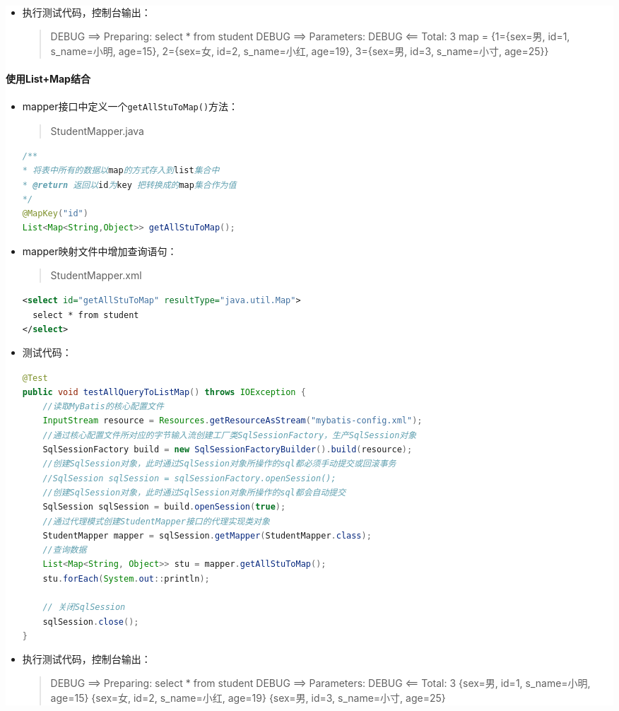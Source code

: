 - 执行测试代码，控制台输出：

  > DEBUG  ==>  Preparing: select * from student 
  > DEBUG  ==> Parameters: 
  > DEBUG  <==      Total: 3 
  > map = {1={sex=男, id=1, s_name=小明, age=15}, 2={sex=女, id=2, s_name=小红, age=19}, 3={sex=男, id=3, s_name=小寸, age=25}}

#### 使用List+Map结合

- mapper接口中定义一个`getAllStuToMap()`方法：

  > StudentMapper.java

  ```java
  /**
  * 将表中所有的数据以map的方式存入到list集合中
  * @return 返回以id为key 把转换成的map集合作为值
  */
  @MapKey("id")
  List<Map<String,Object>> getAllStuToMap();
  ```

- mapper映射文件中增加查询语句：

  > StudentMapper.xml

  ```xml
  <select id="getAllStuToMap" resultType="java.util.Map">
  	select * from student
  </select>
  ```

- 测试代码：

  ```java
  @Test
  public void testAllQueryToListMap() throws IOException {
      //读取MyBatis的核心配置文件
      InputStream resource = Resources.getResourceAsStream("mybatis-config.xml");
      //通过核心配置文件所对应的字节输入流创建工厂类SqlSessionFactory，生产SqlSession对象
      SqlSessionFactory build = new SqlSessionFactoryBuilder().build(resource);
      //创建SqlSession对象，此时通过SqlSession对象所操作的sql都必须手动提交或回滚事务
      //SqlSession sqlSession = sqlSessionFactory.openSession();
      //创建SqlSession对象，此时通过SqlSession对象所操作的sql都会自动提交
      SqlSession sqlSession = build.openSession(true);
      //通过代理模式创建StudentMapper接口的代理实现类对象
      StudentMapper mapper = sqlSession.getMapper(StudentMapper.class);
      //查询数据
      List<Map<String, Object>> stu = mapper.getAllStuToMap();
      stu.forEach(System.out::println);
      
      // 关闭SqlSession
      sqlSession.close();
  }
  ```

- 执行测试代码，控制台输出：

  > DEBUG  ==>  Preparing: select * from student 
  > DEBUG  ==> Parameters: 
  > DEBUG  <==      Total: 3 
  > {sex=男, id=1, s_name=小明, age=15}
  > {sex=女, id=2, s_name=小红, age=19}
  > {sex=男, id=3, s_name=小寸, age=25}
